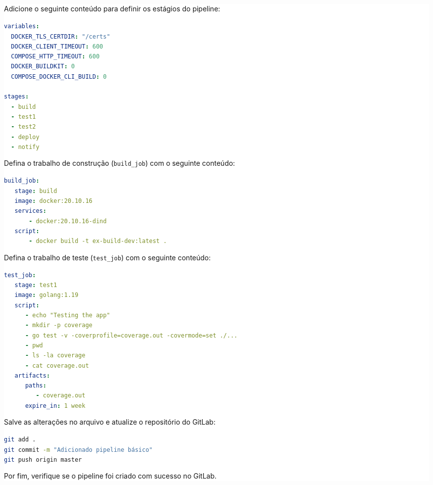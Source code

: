 Adicione o seguinte conteúdo para definir os estágios do pipeline:
```yml
variables:
  DOCKER_TLS_CERTDIR: "/certs"
  DOCKER_CLIENT_TIMEOUT: 600
  COMPOSE_HTTP_TIMEOUT: 600    
  DOCKER_BUILDKIT: 0
  COMPOSE_DOCKER_CLI_BUILD: 0    

stages:
  - build
  - test1
  - test2
  - deploy
  - notify
```

Defina o trabalho de construção (`build_job`) com o seguinte conteúdo:
```yml
build_job:
   stage: build
   image: docker:20.10.16
   services:
       - docker:20.10.16-dind
   script:
       - docker build -t ex-build-dev:latest .
```

Defina o trabalho de teste (`test_job`) com o seguinte conteúdo:
```yml
test_job:
   stage: test1
   image: golang:1.19
   script:
      - echo "Testing the app"
      - mkdir -p coverage 
      - go test -v -coverprofile=coverage.out -covermode=set ./... 
      - pwd 
      - ls -la coverage 
      - cat coverage.out
   artifacts:
      paths:
         - coverage.out
      expire_in: 1 week
```

Salve as alterações no arquivo e atualize o repositório do GitLab:
```bash
git add .
git commit -m "Adicionado pipeline básico"
git push origin master
```

Por fim, verifique se o pipeline foi criado com sucesso no GitLab.
